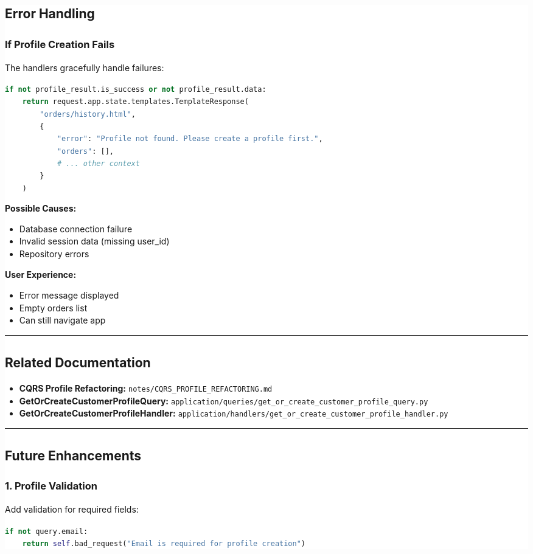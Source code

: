 
## Error Handling

### If Profile Creation Fails

The handlers gracefully handle failures:

```python
if not profile_result.is_success or not profile_result.data:
    return request.app.state.templates.TemplateResponse(
        "orders/history.html",
        {
            "error": "Profile not found. Please create a profile first.",
            "orders": [],
            # ... other context
        }
    )
```

**Possible Causes:**

- Database connection failure
- Invalid session data (missing user_id)
- Repository errors

**User Experience:**

- Error message displayed
- Empty orders list
- Can still navigate app

---

## Related Documentation

- **CQRS Profile Refactoring:** `notes/CQRS_PROFILE_REFACTORING.md`
- **GetOrCreateCustomerProfileQuery:** `application/queries/get_or_create_customer_profile_query.py`
- **GetOrCreateCustomerProfileHandler:** `application/handlers/get_or_create_customer_profile_handler.py`

---

## Future Enhancements

### 1. Profile Validation

Add validation for required fields:

```python
if not query.email:
    return self.bad_request("Email is required for profile creation")
```

